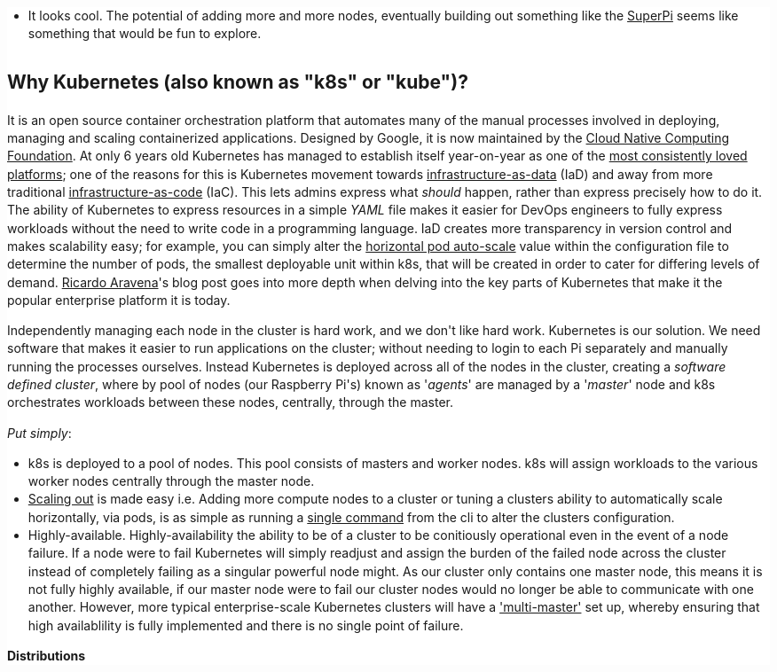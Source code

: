 - It looks cool. The potential of adding more and more nodes, eventually building out something like the [SuperPi](https://www.youtube.com/watch?v=KbVcRQQ9PNw&ab_channel=OracleDevelopers) seems like something that would be fun to explore.

## **Why Kubernetes** (also known as "k8s" or "kube")**?**

It is an open source container orchestration platform that automates many of the manual processes involved in deploying, managing and scaling containerized applications. Designed by  Google, it is now maintained by the [Cloud Native Computing Foundation](https://landscape.cncf.io/category=certified-kubernetes-distribution,certified-kubernetes-hosted,certified-kubernetes-installer,special&format=card-mode&grouping=category). At only 6 years old Kubernetes has managed to establish itself year-on-year as one of the [most consistently loved platforms](https://insights.stackoverflow.com/survey/2020#technology-most-loved-dreaded-and-wanted-platforms); one of the reasons for this is Kubernetes movement towards [infrastructure-as-data](https://cloud.google.com/blog/products/containers-kubernetes/understanding-configuration-as-data-in-kubernetes) (IaD) and away from more traditional [infrastructure-as-code](https://cloud.google.com/solutions/infrastructure-as-code) (IaC). This lets admins express what *should* happen, rather than express precisely how to do it. The ability of Kubernetes to express resources in a simple *YAML* file makes it easier for DevOps engineers to fully express workloads without the need to write code in a programming language. IaD creates more transparency in version control and makes scalability easy; for example, you can simply alter the [horizontal pod auto-scale](https://kubernetes.io/docs/tasks/run-application/horizontal-pod-autoscale/) value within the configuration file to determine the number of pods, the smallest deployable unit within k8s, that will be created in order to cater for differing levels of demand. [Ricardo Aravena](https://stackoverflow.blog/2020/05/29/why-kubernetes-getting-so-popular/)'s blog post goes into more depth when delving into the key parts of Kubernetes that make it the popular enterprise platform it is today. 

Independently managing each node in the cluster is hard work, and we don't like hard work. Kubernetes is our solution. We need software that makes it easier to run applications on the cluster; without needing to login to each Pi separately and manually running the processes ourselves. Instead Kubernetes is deployed across all of the nodes in the cluster, creating a *software defined cluster*, where by pool of nodes (our Raspberry Pi's) known as '*agents*' are managed by a '*master*' node and k8s orchestrates workloads between these nodes, centrally, through the master.

*Put simply*: 

- k8s is deployed to a pool of nodes. This pool consists of masters and worker nodes. k8s will assign workloads to the various worker nodes centrally through the master node.
- [Scaling out](https://kubernetes.io/blog/2016/07/autoscaling-in-kubernetes/) is made easy i.e. Adding more compute nodes to a cluster or tuning a clusters ability to automatically scale horizontally, via pods, is as simple as running a [single command](https://kubernetes.io/docs/concepts/architecture/nodes/) from the cli to alter the clusters configuration.
- Highly-available. Highly-availability the ability to be of a cluster to be conitiously operational even in the event of a node failure. If a node were to fail Kubernetes will simply readjust and assign the burden of the failed node across the cluster instead of completely failing as a singular powerful node might. As our cluster only contains one master node, this means it is not fully highly available, if our master node were to fail our cluster nodes would no longer be able to communicate with one another. However, more typical enterprise-scale Kubernetes clusters will have a ['multi-master'](https://medium.com/velotio-perspectives/demystifying-high-availability-in-kubernetes-using-kubeadm-3d83ed8c458b#:~:text=Kubernetes%20High%2DAvailability%20is%20about,access%20to%20same%20worker%20nodes.) set up, whereby ensuring that high availablility is fully implemented and there is no single point of failure.

**Distributions**
